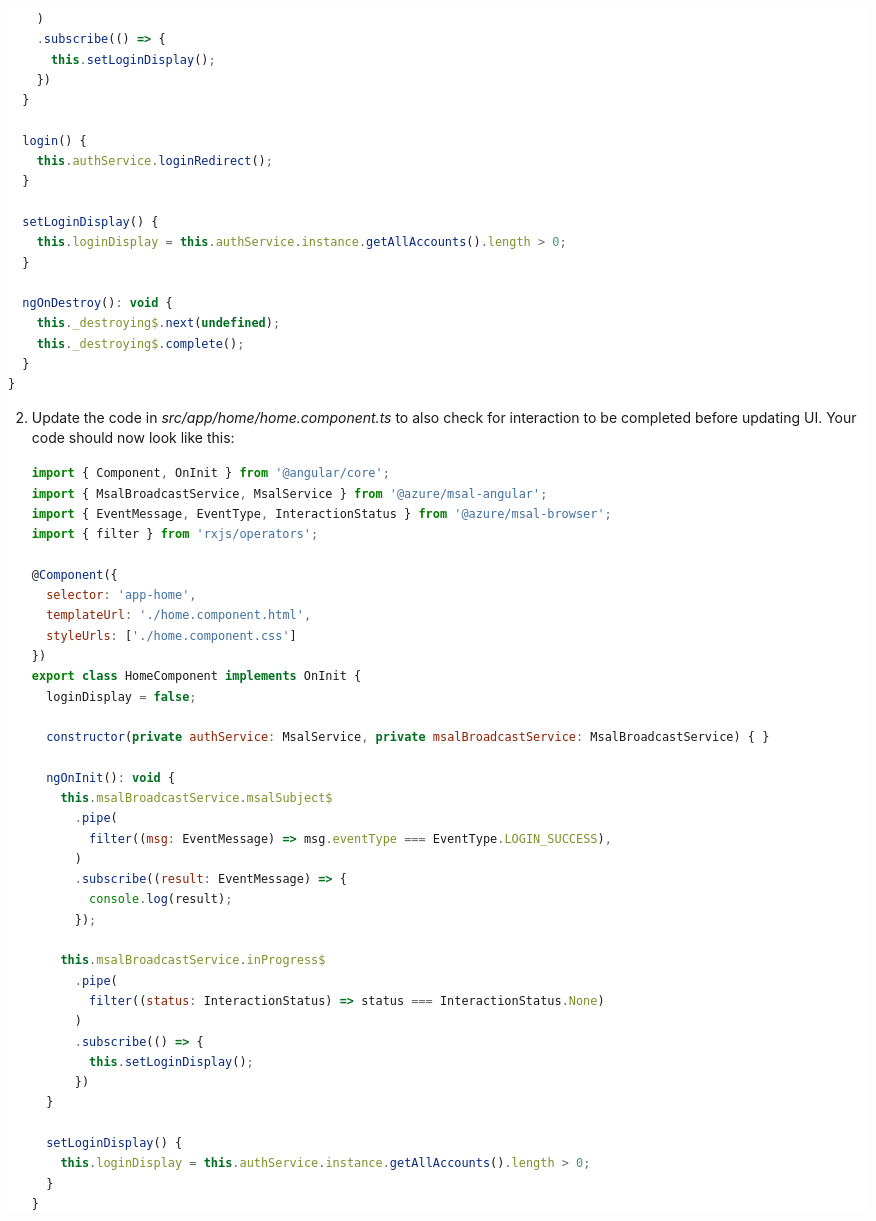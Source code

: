    ```javascript
       )
       .subscribe(() => {
         this.setLoginDisplay();
       })
     }

     login() {
       this.authService.loginRedirect();
     }

     setLoginDisplay() {
       this.loginDisplay = this.authService.instance.getAllAccounts().length > 0;
     }

     ngOnDestroy(): void {
       this._destroying$.next(undefined);
       this._destroying$.complete();
     }
   }
   ```

2. Update the code in _src/app/home/home.component.ts_ to also check for interaction to be completed before updating UI. Your code should now look like this:

   ```javascript
   import { Component, OnInit } from '@angular/core';
   import { MsalBroadcastService, MsalService } from '@azure/msal-angular';
   import { EventMessage, EventType, InteractionStatus } from '@azure/msal-browser';
   import { filter } from 'rxjs/operators';

   @Component({
     selector: 'app-home',
     templateUrl: './home.component.html',
     styleUrls: ['./home.component.css']
   })
   export class HomeComponent implements OnInit {
     loginDisplay = false;

     constructor(private authService: MsalService, private msalBroadcastService: MsalBroadcastService) { }

     ngOnInit(): void {
       this.msalBroadcastService.msalSubject$
         .pipe(
           filter((msg: EventMessage) => msg.eventType === EventType.LOGIN_SUCCESS),
         )
         .subscribe((result: EventMessage) => {
           console.log(result);
         });

       this.msalBroadcastService.inProgress$
         .pipe(
           filter((status: InteractionStatus) => status === InteractionStatus.None)
         )
         .subscribe(() => {
           this.setLoginDisplay();
         })
     }

     setLoginDisplay() {
       this.loginDisplay = this.authService.instance.getAllAccounts().length > 0;
     }
   }
   ```

